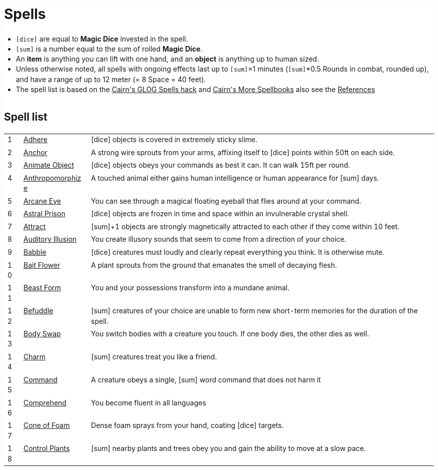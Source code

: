 # Spells

- `[dice]` are equal to **Magic Dice** invested in the spell.
- `[sum]` is a number equal to the sum of rolled **Magic Dice**.
- An **item** is anything you can lift with one hand, and an **object** is anything up to human sized.
- Unless otherwise noted, all spells with ongoing effects last up to  `[sum]`×1 minutes (`[sum]`*0.5 Rounds in combat, rounded up), and have a range of up to 12 meter (= 8 Space = 40 feet).
- The spell list is based on the [Cairn's GLOG Spells hack](https://cairnrpg.com/hacks/glog-spells) and [Cairn's More Spellbooks](https://cairnrpg.com/resources/more-spellbooks) also see the [References](#references)

## Spell list

|     |                                                             |                                                                                                                                                                                         |
|-----|-------------------------------------------------------------|-----------------------------------------------------------------------------------------------------------------------------------------------------------------------------------------|
| 1   | [Adhere](#Adhere)                                           | [dice] objects is covered in extremely sticky slime.                                                                                                                                    |
| 2   | [Anchor](#Anchor)                                           | A strong wire sprouts from your arms, affixing itself to [dice] points within 50ft on each side.                                                                                        |
| 3   | [Animate Object](#Animate-Object)                           | [dice] objects obeys your commands as best it can. It can walk 15ft per round.                                                                                                          |
| 4   | [Anthropomorphize](#Anthropomorphize)                       | A touched animal either gains human intelligence or human appearance for [sum] days.                                                                                                    |
| 5   | [Arcane Eye](#Arcane-Eye)                                   | You can see through a magical floating eyeball that flies around at your command.                                                                                                       |
| 6   | [Astral Prison](#Astral-Prison)                             | [dice] objects are frozen in time and space within an invulnerable crystal shell.                                                                                                       |
| 7   | [Attract](#Attract)                                         | [sum]+1 objects are strongly magnetically attracted to each other if they come within 10 feet.                                                                                          |
| 8   | [Auditory Illusion](#Auditory-Illusion)                     | You create illusory sounds that seem to come from a direction of your choice.                                                                                                           |
| 9   | [Babble](#Babble)                                           | [dice] creatures must loudly and clearly repeat everything you think. It is otherwise mute.                                                                                             |
| 10  | [Bait Flower](#Bait-Flower)                                 | A plant sprouts from the ground that emanates the smell of decaying flesh.                                                                                                              |
| 11  | [Beast Form](#Beast-Form)                                   | You and your possessions transform into a mundane animal.                                                                                                                               |
| 12  | [Befuddle](#Befuddle)                                       | [sum] creatures of your choice are unable to form new short-term memories for the duration of the spell.                                                                                |
| 13  | [Body Swap](#Body-Swap)                                     | You switch bodies with a creature you touch. If one body dies, the other dies as well.                                                                                                  |
| 14  | [Charm](#Charm)                                             | [sum] creatures treat you like a friend.                                                                                                                                                |
| 15  | [Command](#Command)                                         | A creature obeys a single, [sum] word command that does not harm it                                                                                                                     |
| 16  | [Comprehend](#Comprehend)                                   | You become fluent in all languages                                                                                                                                                      |
| 17  | [Cone of Foam](#Cone-of-Foam)                               | Dense foam sprays from your hand, coating [dice] targets.                                                                                                                               |
| 18  | [Control Plants](#Control-Plants)                           | [sum] nearby plants and trees obey you and gain the ability to move at a slow pace.                                                                                                     |